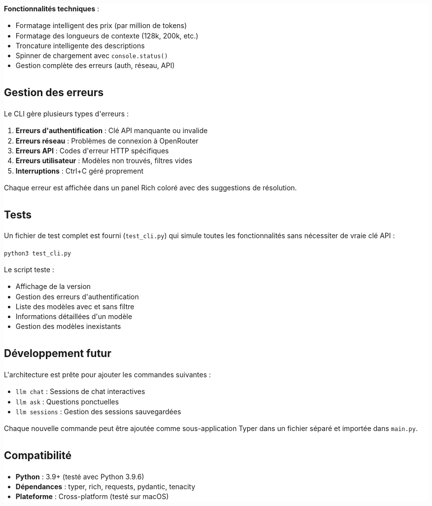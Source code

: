 **Fonctionnalités techniques** :
- Formatage intelligent des prix (par million de tokens)
- Formatage des longueurs de contexte (128k, 200k, etc.)
- Troncature intelligente des descriptions
- Spinner de chargement avec `console.status()`
- Gestion complète des erreurs (auth, réseau, API)

## Gestion des erreurs

Le CLI gère plusieurs types d'erreurs :

1. **Erreurs d'authentification** : Clé API manquante ou invalide
2. **Erreurs réseau** : Problèmes de connexion à OpenRouter
3. **Erreurs API** : Codes d'erreur HTTP spécifiques
4. **Erreurs utilisateur** : Modèles non trouvés, filtres vides
5. **Interruptions** : Ctrl+C géré proprement

Chaque erreur est affichée dans un panel Rich coloré avec des suggestions de résolution.

## Tests

Un fichier de test complet est fourni (`test_cli.py`) qui simule toutes les fonctionnalités sans nécessiter de vraie clé API :

```bash
python3 test_cli.py
```

Le script teste :
- Affichage de la version
- Gestion des erreurs d'authentification  
- Liste des modèles avec et sans filtre
- Informations détaillées d'un modèle
- Gestion des modèles inexistants

## Développement futur

L'architecture est prête pour ajouter les commandes suivantes :

- `llm chat` : Sessions de chat interactives
- `llm ask` : Questions ponctuelles 
- `llm sessions` : Gestion des sessions sauvegardées

Chaque nouvelle commande peut être ajoutée comme sous-application Typer dans un fichier séparé et importée dans `main.py`.

## Compatibilité

- **Python** : 3.9+ (testé avec Python 3.9.6)
- **Dépendances** : typer, rich, requests, pydantic, tenacity
- **Plateforme** : Cross-platform (testé sur macOS)